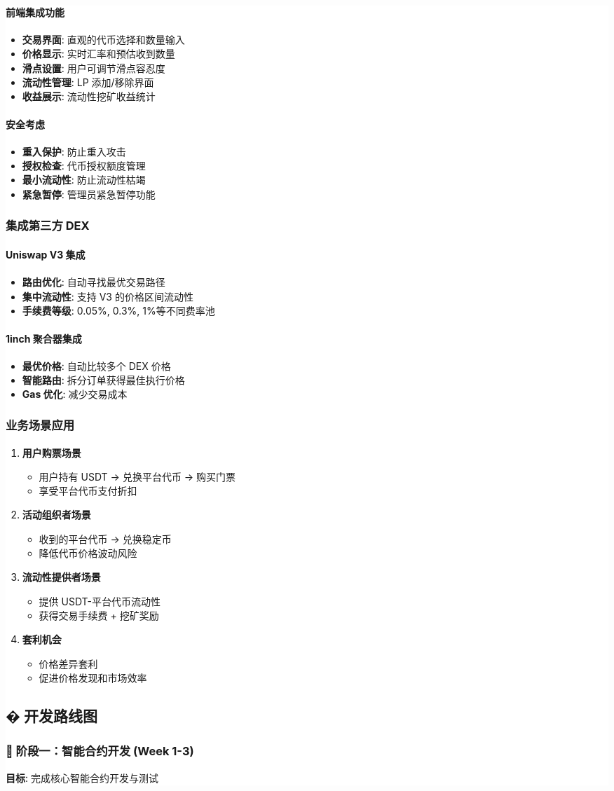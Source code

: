 #### 前端集成功能

- **交易界面**: 直观的代币选择和数量输入
- **价格显示**: 实时汇率和预估收到数量
- **滑点设置**: 用户可调节滑点容忍度
- **流动性管理**: LP 添加/移除界面
- **收益展示**: 流动性挖矿收益统计

#### 安全考虑

- **重入保护**: 防止重入攻击
- **授权检查**: 代币授权额度管理
- **最小流动性**: 防止流动性枯竭
- **紧急暂停**: 管理员紧急暂停功能

### 集成第三方 DEX

#### Uniswap V3 集成

- **路由优化**: 自动寻找最优交易路径
- **集中流动性**: 支持 V3 的价格区间流动性
- **手续费等级**: 0.05%, 0.3%, 1%等不同费率池

#### 1inch 聚合器集成

- **最优价格**: 自动比较多个 DEX 价格
- **智能路由**: 拆分订单获得最佳执行价格
- **Gas 优化**: 减少交易成本

### 业务场景应用

1. **用户购票场景**

   - 用户持有 USDT → 兑换平台代币 → 购买门票
   - 享受平台代币支付折扣

2. **活动组织者场景**

   - 收到的平台代币 → 兑换稳定币
   - 降低代币价格波动风险

3. **流动性提供者场景**

   - 提供 USDT-平台代币流动性
   - 获得交易手续费 + 挖矿奖励

4. **套利机会**
   - 价格差异套利
   - 促进价格发现和市场效率

## � 开发路线图

### 📅 阶段一：智能合约开发 (Week 1-3)

**目标**: 完成核心智能合约开发与测试
